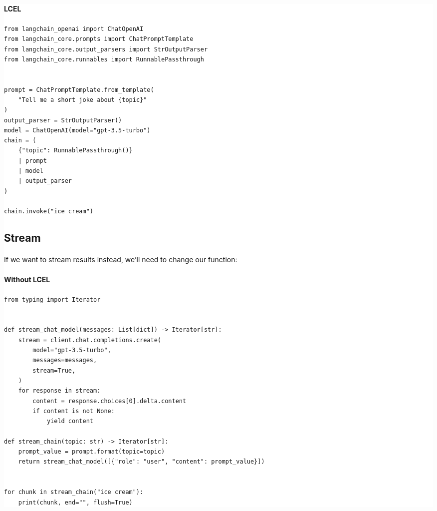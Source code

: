 
#### LCEL[​](#lcel "Direct link to LCEL")

```
from langchain_openai import ChatOpenAI
from langchain_core.prompts import ChatPromptTemplate
from langchain_core.output_parsers import StrOutputParser
from langchain_core.runnables import RunnablePassthrough


prompt = ChatPromptTemplate.from_template(
    "Tell me a short joke about {topic}"
)
output_parser = StrOutputParser()
model = ChatOpenAI(model="gpt-3.5-turbo")
chain = (
    {"topic": RunnablePassthrough()} 
    | prompt
    | model
    | output_parser
)

chain.invoke("ice cream")

```


Stream[​](#stream "Direct link to Stream")
------------------------------------------

If we want to stream results instead, we’ll need to change our function:

#### Without LCEL[​](#without-lcel-1 "Direct link to Without LCEL")

```
from typing import Iterator


def stream_chat_model(messages: List[dict]) -> Iterator[str]:
    stream = client.chat.completions.create(
        model="gpt-3.5-turbo",
        messages=messages,
        stream=True,
    )
    for response in stream:
        content = response.choices[0].delta.content
        if content is not None:
            yield content

def stream_chain(topic: str) -> Iterator[str]:
    prompt_value = prompt.format(topic=topic)
    return stream_chat_model([{"role": "user", "content": prompt_value}])


for chunk in stream_chain("ice cream"):
    print(chunk, end="", flush=True)

```
